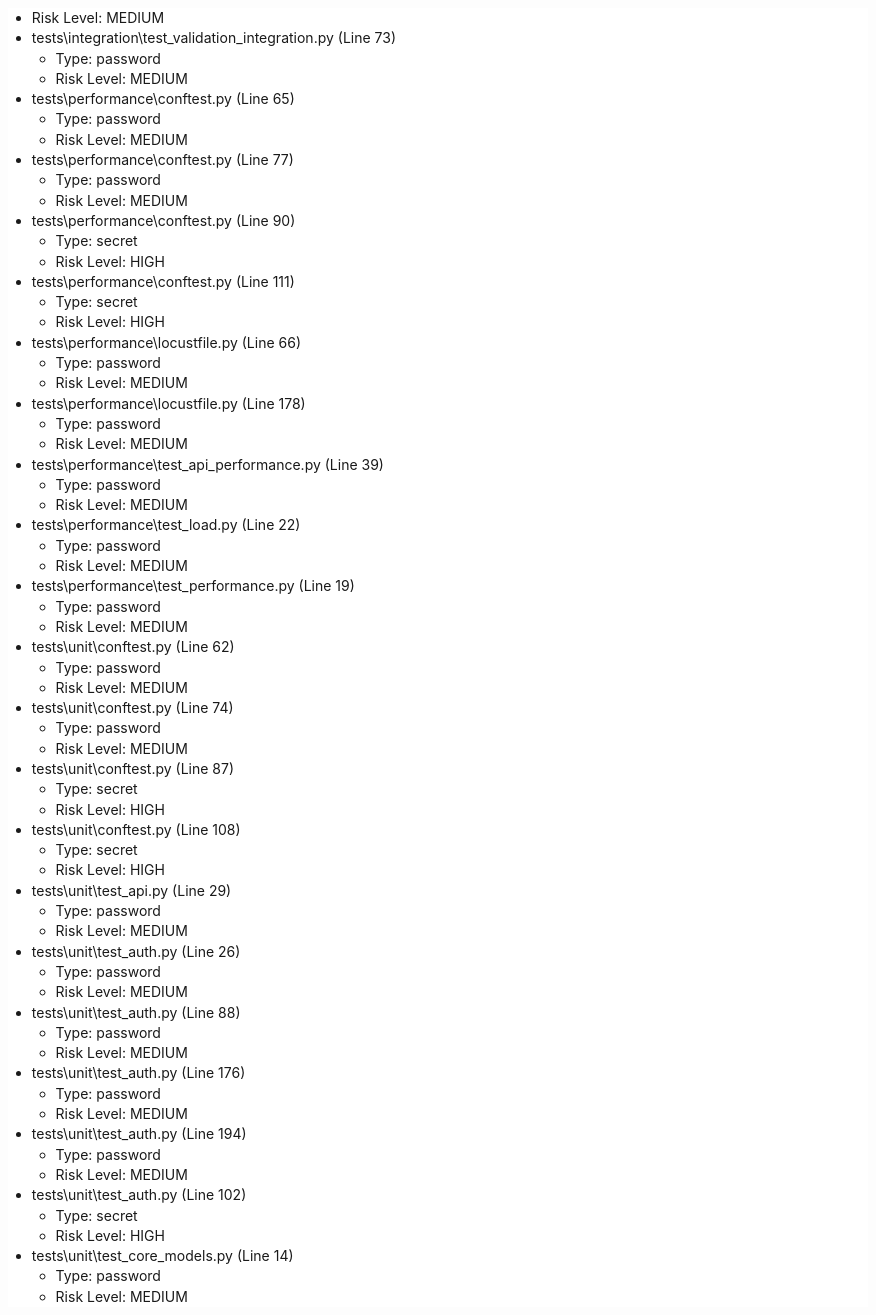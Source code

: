   - Risk Level: MEDIUM
- tests\integration\test_validation_integration.py (Line 73)
  - Type: password
  - Risk Level: MEDIUM
- tests\performance\conftest.py (Line 65)
  - Type: password
  - Risk Level: MEDIUM
- tests\performance\conftest.py (Line 77)
  - Type: password
  - Risk Level: MEDIUM
- tests\performance\conftest.py (Line 90)
  - Type: secret
  - Risk Level: HIGH
- tests\performance\conftest.py (Line 111)
  - Type: secret
  - Risk Level: HIGH
- tests\performance\locustfile.py (Line 66)
  - Type: password
  - Risk Level: MEDIUM
- tests\performance\locustfile.py (Line 178)
  - Type: password
  - Risk Level: MEDIUM
- tests\performance\test_api_performance.py (Line 39)
  - Type: password
  - Risk Level: MEDIUM
- tests\performance\test_load.py (Line 22)
  - Type: password
  - Risk Level: MEDIUM
- tests\performance\test_performance.py (Line 19)
  - Type: password
  - Risk Level: MEDIUM
- tests\unit\conftest.py (Line 62)
  - Type: password
  - Risk Level: MEDIUM
- tests\unit\conftest.py (Line 74)
  - Type: password
  - Risk Level: MEDIUM
- tests\unit\conftest.py (Line 87)
  - Type: secret
  - Risk Level: HIGH
- tests\unit\conftest.py (Line 108)
  - Type: secret
  - Risk Level: HIGH
- tests\unit\test_api.py (Line 29)
  - Type: password
  - Risk Level: MEDIUM
- tests\unit\test_auth.py (Line 26)
  - Type: password
  - Risk Level: MEDIUM
- tests\unit\test_auth.py (Line 88)
  - Type: password
  - Risk Level: MEDIUM
- tests\unit\test_auth.py (Line 176)
  - Type: password
  - Risk Level: MEDIUM
- tests\unit\test_auth.py (Line 194)
  - Type: password
  - Risk Level: MEDIUM
- tests\unit\test_auth.py (Line 102)
  - Type: secret
  - Risk Level: HIGH
- tests\unit\test_core_models.py (Line 14)
  - Type: password
  - Risk Level: MEDIUM